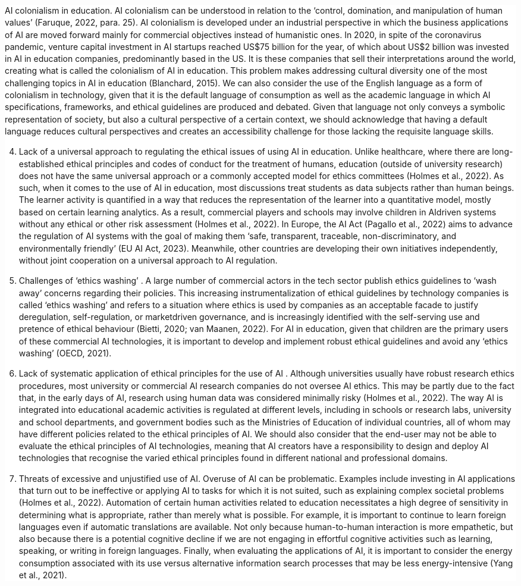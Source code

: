 AI colonialism in education. AI colonialism can be understood in relation to the ‘control, domination, and manipulation of human values’ (Faruque, 2022, para. 25). AI colonialism is developed under an industrial perspective in which the business applications of AI are moved forward mainly for commercial objectives instead of humanistic ones. In 2020, in spite of the coronavirus pandemic, venture capital investment in AI startups reached $\mathrm { U S } \$ 75$ billion for the year, of which about $\mathrm { U } \mathrm { S } \$ 2$ billion was invested in AI in education companies, predominantly based in the US. It is these companies that sell their interpretations around the world, creating what is called the colonialism of AI in education. This problem makes addressing cultural diversity one of the most challenging topics in AI in education (Blanchard, 2015). We can also consider the use of the English language as a form of colonialism in technology, given that it is the default language of consumption as well as the academic language in which AI specifications, frameworks, and ethical guidelines are produced and debated. Given that language not only conveys a symbolic representation of society, but also a cultural perspective of a certain context, we should acknowledge that having a default language reduces cultural perspectives and creates an accessibility challenge for those lacking the requisite language skills.

4. Lack of a universal approach to regulating the ethical issues of using AI in education. Unlike healthcare, where there are long-established ethical principles and codes of conduct for the treatment of humans, education (outside of university research) does not have the same universal approach or a commonly accepted model for ethics committees (Holmes et al., 2022). As such, when it comes to the use of AI in education, most discussions treat students as data subjects rather than human beings. The learner activity is quantified in a way that reduces the representation of the learner into a quantitative model, mostly based on certain learning analytics. As a result, commercial players and schools may involve children in AIdriven systems without any ethical or other risk assessment (Holmes et al., 2022). In Europe, the AI Act (Pagallo et al., 2022) aims to advance the regulation of AI systems with the goal of making them ‘safe, transparent, traceable, non-discriminatory, and environmentally friendly’ (EU AI Act, 2023). Meanwhile, other countries are developing their own initiatives independently, without joint cooperation on a universal approach to AI regulation.

5. Challenges of ‘ethics washing’ . A large number of commercial actors in the tech sector publish ethics guidelines to ‘wash away’ concerns regarding their policies. This increasing instrumentalization of ethical guidelines by technology companies is called ‘ethics washing’ and refers to a situation where ethics is used by companies as an acceptable facade to justify deregulation, self-regulation, or marketdriven governance, and is increasingly identified with the self-serving use and pretence of ethical behaviour (Bietti, 2020; van Maanen, 2022). For AI in education, given that children are the primary users of these commercial AI technologies, it is important to develop and implement robust ethical guidelines and avoid any ‘ethics washing’ (OECD, 2021).

6. Lack of systematic application of ethical principles for the use of AI . Although universities usually have robust research ethics procedures, most university or commercial AI research companies do not oversee AI ethics. This may be partly due to the fact that, in the early days of AI, research using human data was considered minimally risky (Holmes et al., 2022). The way AI is integrated into educational academic activities is regulated at different levels, including in schools or research labs, university and school departments, and government bodies such as the Ministries of Education of individual countries, all of whom may have different policies related to the ethical principles of AI. We should also consider that the end-user may not be able to evaluate the ethical principles of AI technologies, meaning that AI creators have a responsibility to design and deploy AI technologies that recognise the varied ethical principles found in different national and professional domains.

7. Threats of excessive and unjustified use of AI. Overuse of AI can be problematic. Examples include investing in AI applications that turn out to be ineffective or applying AI to tasks for which it is not suited, such as explaining complex societal problems (Holmes et al., 2022). Automation of certain human activities related to education necessitates a high degree of sensitivity in determining what is appropriate, rather than merely what is possible. For example, it is important to continue to learn foreign languages even if automatic translations are available. Not only because human-to-human interaction is more empathetic, but also because there is a potential cognitive decline if we are not engaging in effortful cognitive activities such as learning, speaking, or writing in foreign languages. Finally, when evaluating the applications of AI, it is important to consider the energy consumption associated with its use versus alternative information search processes that may be less energy-intensive (Yang et al., 2021).
